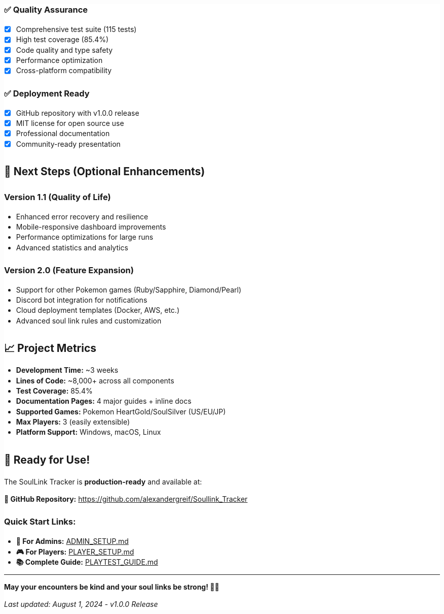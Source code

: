### ✅ Quality Assurance  
- [x] Comprehensive test suite (115 tests)
- [x] High test coverage (85.4%)
- [x] Code quality and type safety
- [x] Performance optimization
- [x] Cross-platform compatibility

### ✅ Deployment Ready
- [x] GitHub repository with v1.0.0 release
- [x] MIT license for open source use
- [x] Professional documentation
- [x] Community-ready presentation

## 🚀 Next Steps (Optional Enhancements)

### Version 1.1 (Quality of Life)
- Enhanced error recovery and resilience
- Mobile-responsive dashboard improvements  
- Performance optimizations for large runs
- Advanced statistics and analytics

### Version 2.0 (Feature Expansion)
- Support for other Pokemon games (Ruby/Sapphire, Diamond/Pearl)
- Discord bot integration for notifications
- Cloud deployment templates (Docker, AWS, etc.)
- Advanced soul link rules and customization

## 📈 Project Metrics

- **Development Time:** ~3 weeks
- **Lines of Code:** ~8,000+ across all components
- **Test Coverage:** 85.4%
- **Documentation Pages:** 4 major guides + inline docs
- **Supported Games:** Pokemon HeartGold/SoulSilver (US/EU/JP)
- **Max Players:** 3 (easily extensible)
- **Platform Support:** Windows, macOS, Linux

## 🎉 Ready for Use!

The SoulLink Tracker is **production-ready** and available at:

**🔗 GitHub Repository:** https://github.com/alexandergreif/Soullink_Tracker

### Quick Start Links:
- **👑 For Admins:** [ADMIN_SETUP.md](ADMIN_SETUP.md)
- **🎮 For Players:** [PLAYER_SETUP.md](PLAYER_SETUP.md)  
- **📚 Complete Guide:** [PLAYTEST_GUIDE.md](PLAYTEST_GUIDE.md)

---

**May your encounters be kind and your soul links be strong! 🔗✨**

*Last updated: August 1, 2024 - v1.0.0 Release*
